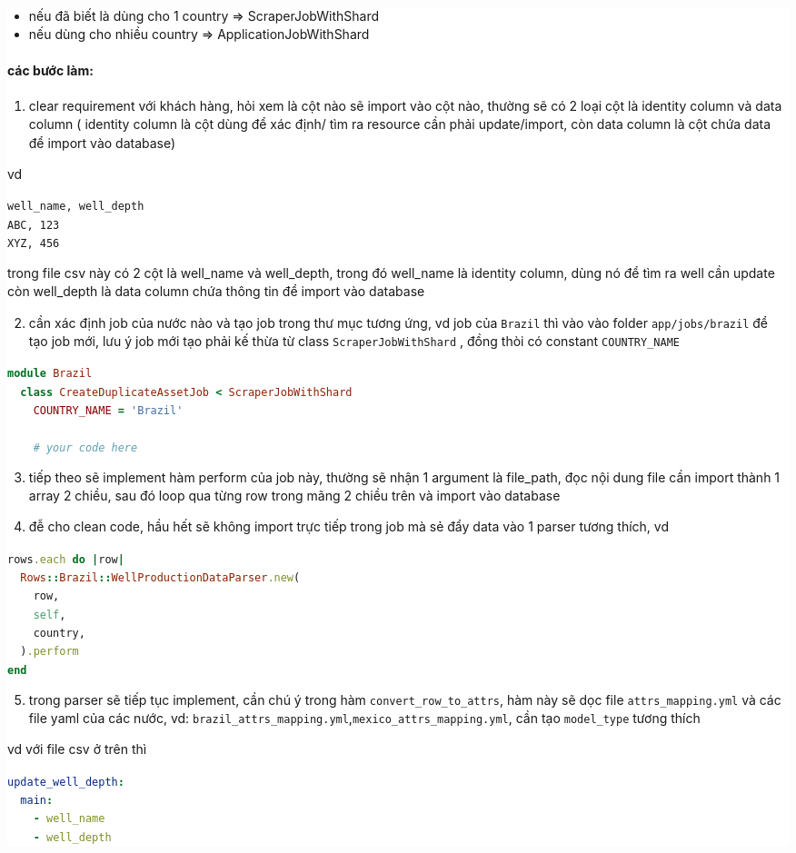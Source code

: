 - nếu đã biết là dùng cho 1 country => ScraperJobWithShard
- nếu dùng cho nhiều country => ApplicationJobWithShard

#### các bước làm:

1. clear requirement với khách hàng, hỏi xem là cột nào sẽ import vào cột nào, thường sẽ có 2 loại cột là identity column và data column ( identity column là cột dùng để xác định/ tìm ra resource cần phải update/import, còn data column là cột chứa data để import vào database)

vd

```csv
well_name, well_depth
ABC, 123
XYZ, 456
```

trong file csv này có 2 cột là well_name và well_depth, trong đó well_name là identity column, dùng nó để tìm ra well cần update còn well_depth là data column chứa thông tin để import vào database

2. cần xác định job của nước nào và tạo job trong thư mục tương ứng, vd job của `Brazil` thì vào vào folder `app/jobs/brazil` để tạo job mới, lưu ý job mới tạo phải kế thừa từ class `ScraperJobWithShard` , đồng thòi có constant `COUNTRY_NAME`

```ruby
module Brazil
  class CreateDuplicateAssetJob < ScraperJobWithShard
    COUNTRY_NAME = 'Brazil'

    # your code here
```

3. tiếp theo sẽ implement hàm perform của job này, thường sẽ nhận 1 argument là file_path, đọc nội dung file cần import thành 1 array 2 chiều, sau đó loop qua từng row trong mãng 2 chiều trên và import vào database

4. đễ cho clean code, hầu hết sẽ không import trực tiếp trong job mà sẻ đẩy data vào 1 parser tương thích, vd

```ruby
rows.each do |row|
  Rows::Brazil::WellProductionDataParser.new(
    row,
    self,
    country,
  ).perform
end
```

5. trong parser sẽ tiếp tục implement, cần chú ý trong hàm `convert_row_to_attrs`, hàm này sẽ dọc file `attrs_mapping.yml` và các file yaml của các nước, vd: `brazil_attrs_mapping.yml`,`mexico_attrs_mapping.yml`, cần tạo `model_type` tương thích

vd với file csv ở trên thì

```yml
update_well_depth:
  main:
    - well_name
    - well_depth
```
